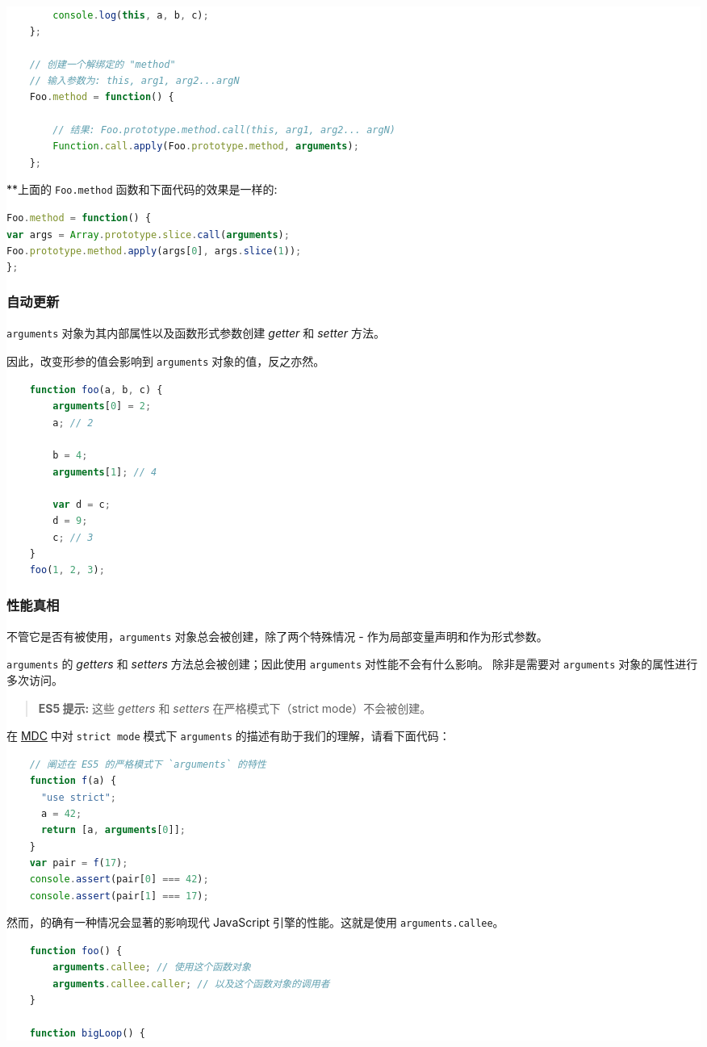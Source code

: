```js
        console.log(this, a, b, c);
    };

    // 创建一个解绑定的 "method"
    // 输入参数为: this, arg1, arg2...argN
    Foo.method = function() {

        // 结果: Foo.prototype.method.call(this, arg1, arg2... argN)
        Function.call.apply(Foo.prototype.method, arguments);
    };
```
**上面的 `Foo.method` 函数和下面代码的效果是一样的:
```js
Foo.method = function() {
var args = Array.prototype.slice.call(arguments);
Foo.prototype.method.apply(args[0], args.slice(1));
};
```
### 自动更新

`arguments` 对象为其内部属性以及函数形式参数创建 _getter_ 和 _setter_ 方法。

因此，改变形参的值会影响到 `arguments` 对象的值，反之亦然。
```js
    function foo(a, b, c) {
        arguments[0] = 2;
        a; // 2

        b = 4;
        arguments[1]; // 4

        var d = c;
        d = 9;
        c; // 3
    }
    foo(1, 2, 3);
```
### 性能真相

不管它是否有被使用，`arguments` 对象总会被创建，除了两个特殊情况 - 作为局部变量声明和作为形式参数。

`arguments` 的 _getters_ 和 _setters_ 方法总会被创建；因此使用 `arguments` 对性能不会有什么影响。
除非是需要对 `arguments` 对象的属性进行多次访问。

> **ES5 提示:** 这些 _getters_ 和 _setters_ 在严格模式下（strict mode）不会被创建。

在 [MDC][9] 中对 `strict mode` 模式下 `arguments` 的描述有助于我们的理解，请看下面代码：
```js
    // 阐述在 ES5 的严格模式下 `arguments` 的特性
    function f(a) {
      "use strict";
      a = 42;
      return [a, arguments[0]];
    }
    var pair = f(17);
    console.assert(pair[0] === 42);
    console.assert(pair[1] === 17);
```
然而，的确有一种情况会显著的影响现代 JavaScript 引擎的性能。这就是使用 `arguments.callee`。
```js
    function foo() {
        arguments.callee; // 使用这个函数对象
        arguments.callee.caller; // 以及这个函数对象的调用者
    }

    function bigLoop() {
```

[2]: http://www.jslint.com/
[5]: http://prototypejs.org/
[6]: https://developer.mozilla.org/en/JavaScript/Reference/Global_Objects/Array/forEach
[7]: http://en.wikipedia.org/wiki/Backport
[8]: http://en.wikipedia.org/wiki/Inlining
[9]: https://developer.mozilla.org/en/JavaScript/Strict_mode
[10]: http://net.tutsplus.com/tutorials/javascript-ajax/quick-tip-javascript-hoisting-explained/